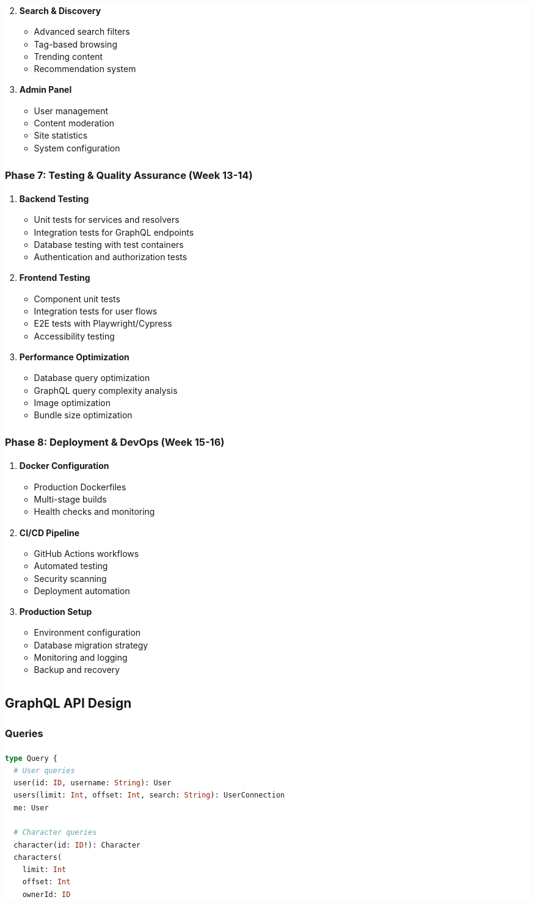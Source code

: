 2. **Search & Discovery**
   - Advanced search filters
   - Tag-based browsing
   - Trending content
   - Recommendation system

3. **Admin Panel**
   - User management
   - Content moderation
   - Site statistics
   - System configuration

### Phase 7: Testing & Quality Assurance (Week 13-14)
1. **Backend Testing**
   - Unit tests for services and resolvers
   - Integration tests for GraphQL endpoints
   - Database testing with test containers
   - Authentication and authorization tests

2. **Frontend Testing**
   - Component unit tests
   - Integration tests for user flows
   - E2E tests with Playwright/Cypress
   - Accessibility testing

3. **Performance Optimization**
   - Database query optimization
   - GraphQL query complexity analysis
   - Image optimization
   - Bundle size optimization

### Phase 8: Deployment & DevOps (Week 15-16)
1. **Docker Configuration**
   - Production Dockerfiles
   - Multi-stage builds
   - Health checks and monitoring

2. **CI/CD Pipeline**
   - GitHub Actions workflows
   - Automated testing
   - Security scanning
   - Deployment automation

3. **Production Setup**
   - Environment configuration
   - Database migration strategy
   - Monitoring and logging
   - Backup and recovery

## GraphQL API Design

### Queries
```graphql
type Query {
  # User queries
  user(id: ID, username: String): User
  users(limit: Int, offset: Int, search: String): UserConnection
  me: User
  
  # Character queries
  character(id: ID!): Character
  characters(
    limit: Int
    offset: Int
    ownerId: ID
```